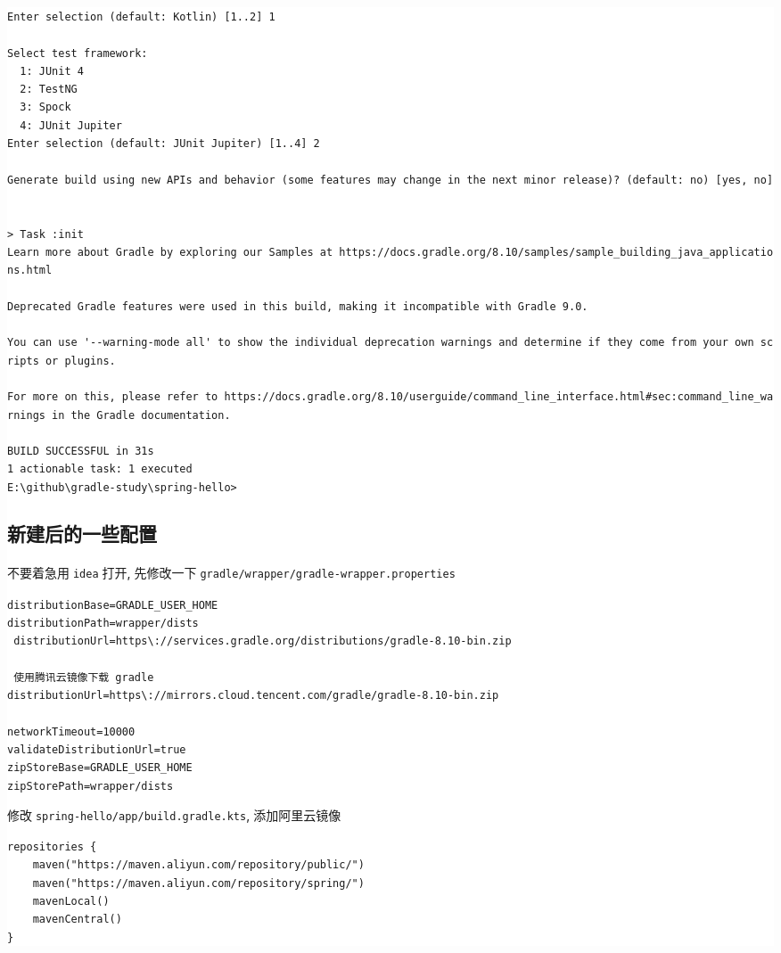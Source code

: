 ```
Enter selection (default: Kotlin) [1..2] 1

Select test framework:
  1: JUnit 4
  2: TestNG
  3: Spock
  4: JUnit Jupiter
Enter selection (default: JUnit Jupiter) [1..4] 2

Generate build using new APIs and behavior (some features may change in the next minor release)? (default: no) [yes, no]


> Task :init
Learn more about Gradle by exploring our Samples at https://docs.gradle.org/8.10/samples/sample_building_java_applications.html

Deprecated Gradle features were used in this build, making it incompatible with Gradle 9.0.

You can use '--warning-mode all' to show the individual deprecation warnings and determine if they come from your own scripts or plugins.

For more on this, please refer to https://docs.gradle.org/8.10/userguide/command_line_interface.html#sec:command_line_warnings in the Gradle documentation.

BUILD SUCCESSFUL in 31s
1 actionable task: 1 executed
E:\github\gradle-study\spring-hello>
```

## 新建后的一些配置

不要着急用 `idea` 打开, 先修改一下 `gradle/wrapper/gradle-wrapper.properties`

```properties 
distributionBase=GRADLE_USER_HOME
distributionPath=wrapper/dists
 distributionUrl=https\://services.gradle.org/distributions/gradle-8.10-bin.zip

 使用腾讯云镜像下载 gradle
distributionUrl=https\://mirrors.cloud.tencent.com/gradle/gradle-8.10-bin.zip

networkTimeout=10000
validateDistributionUrl=true
zipStoreBase=GRADLE_USER_HOME
zipStorePath=wrapper/dists
```

修改 `spring-hello/app/build.gradle.kts`, 添加阿里云镜像

```
repositories {
    maven("https://maven.aliyun.com/repository/public/")
    maven("https://maven.aliyun.com/repository/spring/")
    mavenLocal()
    mavenCentral()
}
```
